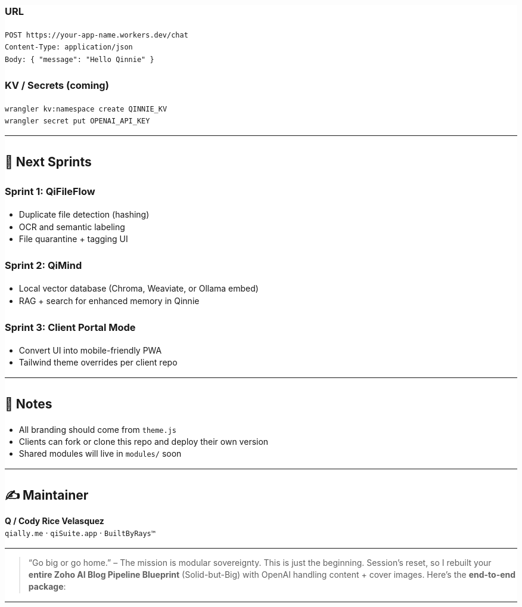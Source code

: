 ### URL
```http
POST https://your-app-name.workers.dev/chat
Content-Type: application/json
Body: { "message": "Hello Qinnie" }
```

### KV / Secrets (coming)
```bash
wrangler kv:namespace create QINNIE_KV
wrangler secret put OPENAI_API_KEY
```

---

## 🔮 Next Sprints

### Sprint 1: QiFileFlow
- Duplicate file detection (hashing)
- OCR and semantic labeling
- File quarantine + tagging UI

### Sprint 2: QiMind
- Local vector database (Chroma, Weaviate, or Ollama embed)
- RAG + search for enhanced memory in Qinnie

### Sprint 3: Client Portal Mode
- Convert UI into mobile-friendly PWA
- Tailwind theme overrides per client repo

---

## 🧠 Notes
- All branding should come from `theme.js`
- Clients can fork or clone this repo and deploy their own version
- Shared modules will live in `modules/` soon

---

## ✍️ Maintainer
**Q / Cody Rice Velasquez**  
`qially.me` · `qiSuite.app` · `BuiltByRays™`

---

> “Go big or go home.” – The mission is modular sovereignty. This is just the beginning.
Session’s reset, so I rebuilt your **entire Zoho AI Blog Pipeline Blueprint** (Solid-but-Big) with OpenAI handling content + cover images. Here’s the **end-to-end package**:

---
